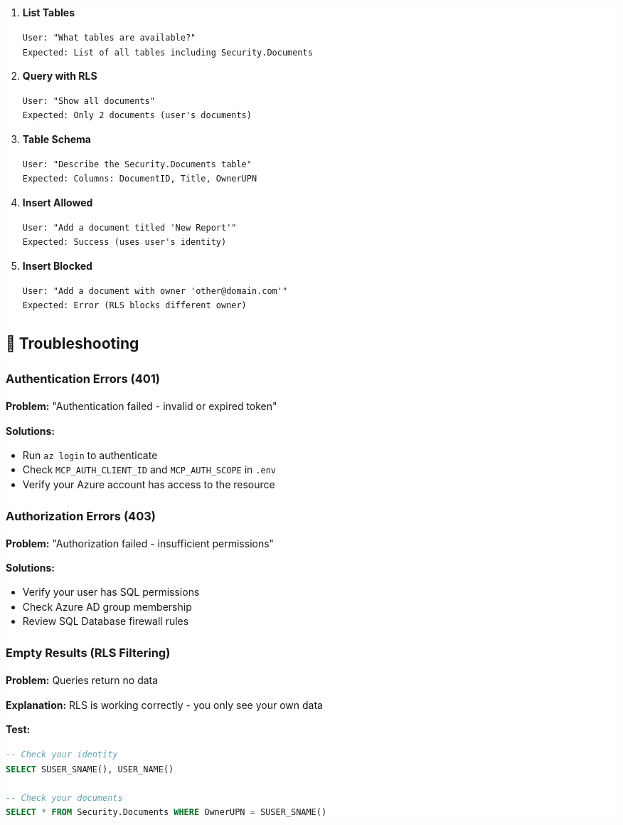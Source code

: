 1. **List Tables**
   ```
   User: "What tables are available?"
   Expected: List of all tables including Security.Documents
   ```

2. **Query with RLS**
   ```
   User: "Show all documents"
   Expected: Only 2 documents (user's documents)
   ```

3. **Table Schema**
   ```
   User: "Describe the Security.Documents table"
   Expected: Columns: DocumentID, Title, OwnerUPN
   ```

4. **Insert Allowed**
   ```
   User: "Add a document titled 'New Report'"
   Expected: Success (uses user's identity)
   ```

5. **Insert Blocked**
   ```
   User: "Add a document with owner 'other@domain.com'"
   Expected: Error (RLS blocks different owner)
   ```

## 🔧 Troubleshooting

### Authentication Errors (401)

**Problem:** "Authentication failed - invalid or expired token"

**Solutions:**
- Run `az login` to authenticate
- Check `MCP_AUTH_CLIENT_ID` and `MCP_AUTH_SCOPE` in `.env`
- Verify your Azure account has access to the resource

### Authorization Errors (403)

**Problem:** "Authorization failed - insufficient permissions"

**Solutions:**
- Verify your user has SQL permissions
- Check Azure AD group membership
- Review SQL Database firewall rules

### Empty Results (RLS Filtering)

**Problem:** Queries return no data

**Explanation:** RLS is working correctly - you only see your own data

**Test:**
```sql
-- Check your identity
SELECT SUSER_SNAME(), USER_NAME()

-- Check your documents
SELECT * FROM Security.Documents WHERE OwnerUPN = SUSER_SNAME()
```
